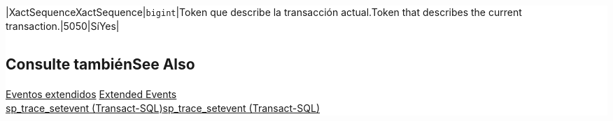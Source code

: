 |<span data-ttu-id="0256f-238">XactSequence</span><span class="sxs-lookup"><span data-stu-id="0256f-238">XactSequence</span></span>|`bigint`|<span data-ttu-id="0256f-239">Token que describe la transacción actual.</span><span class="sxs-lookup"><span data-stu-id="0256f-239">Token that describes the current transaction.</span></span>|<span data-ttu-id="0256f-240">50</span><span class="sxs-lookup"><span data-stu-id="0256f-240">50</span></span>|<span data-ttu-id="0256f-241">Sí</span><span class="sxs-lookup"><span data-stu-id="0256f-241">Yes</span></span>|  
  
## <a name="see-also"></a><span data-ttu-id="0256f-242">Consulte también</span><span class="sxs-lookup"><span data-stu-id="0256f-242">See Also</span></span>  
 <span data-ttu-id="0256f-243">[Eventos extendidos](../extended-events/extended-events.md) </span><span class="sxs-lookup"><span data-stu-id="0256f-243">[Extended Events](../extended-events/extended-events.md) </span></span>  
 [<span data-ttu-id="0256f-244">sp_trace_setevent &#40;Transact-SQL&#41;</span><span class="sxs-lookup"><span data-stu-id="0256f-244">sp_trace_setevent &#40;Transact-SQL&#41;</span></span>](/sql/relational-databases/system-stored-procedures/sp-trace-setevent-transact-sql)  
  
  

